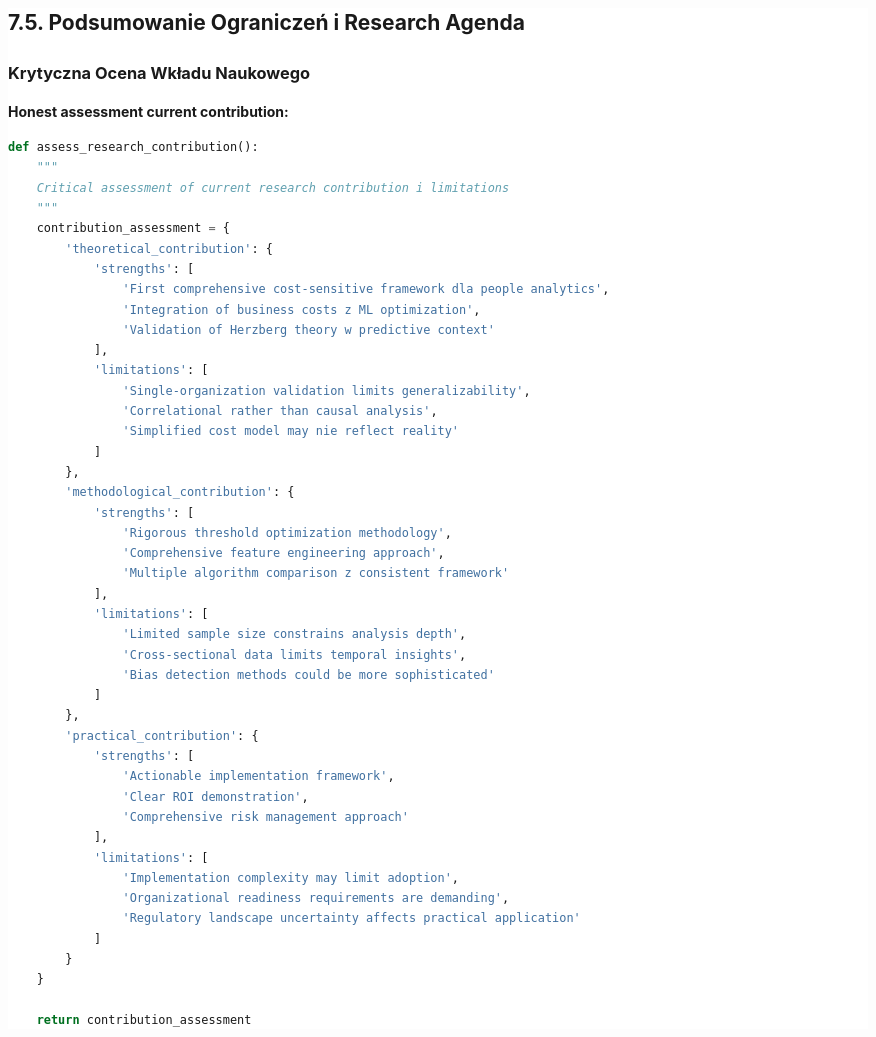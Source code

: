 ## 7.5. Podsumowanie Ograniczeń i Research Agenda

### Krytyczna Ocena Wkładu Naukowego

**Honest assessment current contribution:**

```python
def assess_research_contribution():
    """
    Critical assessment of current research contribution i limitations
    """
    contribution_assessment = {
        'theoretical_contribution': {
            'strengths': [
                'First comprehensive cost-sensitive framework dla people analytics',
                'Integration of business costs z ML optimization',
                'Validation of Herzberg theory w predictive context'
            ],
            'limitations': [
                'Single-organization validation limits generalizability',
                'Correlational rather than causal analysis',
                'Simplified cost model may nie reflect reality'
            ]
        },
        'methodological_contribution': {
            'strengths': [
                'Rigorous threshold optimization methodology',
                'Comprehensive feature engineering approach',
                'Multiple algorithm comparison z consistent framework'
            ],
            'limitations': [
                'Limited sample size constrains analysis depth',
                'Cross-sectional data limits temporal insights',
                'Bias detection methods could be more sophisticated'
            ]
        },
        'practical_contribution': {
            'strengths': [
                'Actionable implementation framework',
                'Clear ROI demonstration',
                'Comprehensive risk management approach'
            ],
            'limitations': [
                'Implementation complexity may limit adoption',
                'Organizational readiness requirements are demanding',
                'Regulatory landscape uncertainty affects practical application'
            ]
        }
    }
    
    return contribution_assessment
```
